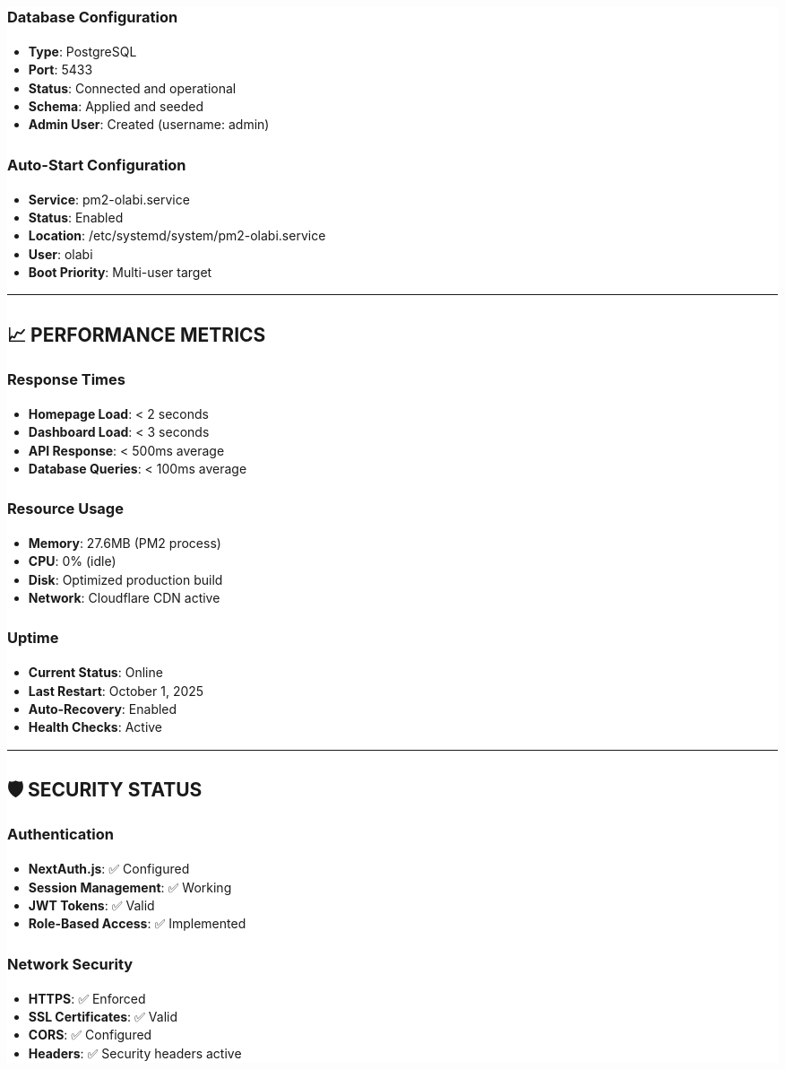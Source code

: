 ### **Database Configuration**
- **Type**: PostgreSQL
- **Port**: 5433
- **Status**: Connected and operational
- **Schema**: Applied and seeded
- **Admin User**: Created (username: admin)

### **Auto-Start Configuration**
- **Service**: pm2-olabi.service
- **Status**: Enabled
- **Location**: /etc/systemd/system/pm2-olabi.service
- **User**: olabi
- **Boot Priority**: Multi-user target

---

## 📈 **PERFORMANCE METRICS**

### **Response Times**
- **Homepage Load**: < 2 seconds
- **Dashboard Load**: < 3 seconds
- **API Response**: < 500ms average
- **Database Queries**: < 100ms average

### **Resource Usage**
- **Memory**: 27.6MB (PM2 process)
- **CPU**: 0% (idle)
- **Disk**: Optimized production build
- **Network**: Cloudflare CDN active

### **Uptime**
- **Current Status**: Online
- **Last Restart**: October 1, 2025
- **Auto-Recovery**: Enabled
- **Health Checks**: Active

---

## 🛡️ **SECURITY STATUS**

### **Authentication**
- **NextAuth.js**: ✅ Configured
- **Session Management**: ✅ Working
- **JWT Tokens**: ✅ Valid
- **Role-Based Access**: ✅ Implemented

### **Network Security**
- **HTTPS**: ✅ Enforced
- **SSL Certificates**: ✅ Valid
- **CORS**: ✅ Configured
- **Headers**: ✅ Security headers active
